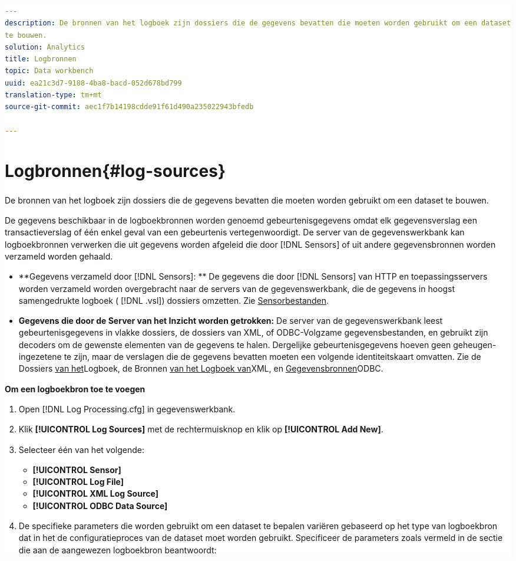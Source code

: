 ```yaml
---
description: De bronnen van het logboek zijn dossiers die de gegevens bevatten die moeten worden gebruikt om een dataset te bouwen.
solution: Analytics
title: Logbronnen
topic: Data workbench
uuid: ea21c3d7-9188-4ba8-bacd-052d678bd799
translation-type: tm+mt
source-git-commit: aec1f7b14198cdde91f61d490a235022943bfedb

---
```



# Logbronnen{#log-sources}

De bronnen van het logboek zijn dossiers die de gegevens bevatten die moeten worden gebruikt om een dataset te bouwen.

De gegevens beschikbaar in de logboekbronnen worden genoemd gebeurtenisgegevens omdat elk gegevensverslag een transactieverslag of één enkel geval van een gebeurtenis vertegenwoordigt. De server van de gegevenswerkbank kan logboekbronnen verwerken die uit gegevens worden afgeleid die door [!DNL Sensors] of uit andere gegevensbronnen worden verzameld worden gehaald.

* **Gegevens verzameld door [!DNL Sensors]: ** De gegevens die door [!DNL Sensors] van HTTP en toepassingsservers worden verzameld worden overgebracht naar de servers van de gegevenswerkbank, die de gegevens in hoogst samengedrukte logboek ( [!DNL .vsl]) dossiers omzetten. Zie [Sensorbestanden](../../../home/c-dataset-const-proc/c-log-proc-config-file/c-log-sources.md#concept-b25f11c477b54032a15b6117b3bf9009).

* **Gegevens die door de Server van het Inzicht worden getrokken:** De server van de gegevenswerkbank leest gebeurtenisgegevens in vlakke dossiers, de dossiers van XML, of ODBC-Volgzame gegevensbestanden, en gebruikt zijn decoders om de gewenste elementen van de gegevens te halen. Dergelijke gebeurtenisgegevens hoeven geen geheugen-ingezetene te zijn, maar de verslagen die de gegevens bevatten moeten een volgende identiteitskaart omvatten. Zie de Dossiers [van het](../../../home/c-dataset-const-proc/c-log-proc-config-file/c-log-sources.md#concept-3d4fb817c057447d90f166b1183b461e)Logboek, de Bronnen [van het Logboek van](../../../home/c-dataset-const-proc/c-log-proc-config-file/c-log-sources.md#concept-c7b154e93748447b986e97f6ef688887)XML, en [Gegevensbronnen](../../../home/c-dataset-const-proc/c-log-proc-config-file/c-odbc-data-sources.md#concept-5f2cf635081d44beab826ef5ec8cf4e3)ODBC.

**Om een logboekbron toe te voegen**

1. Open [!DNL Log Processing.cfg] in gegevenswerkbank.
1. Klik **[!UICONTROL Log Sources]** met de rechtermuisknop en klik op **[!UICONTROL Add New]**.

1. Selecteer één van het volgende:

   * **[!UICONTROL Sensor]**
   * **[!UICONTROL Log File]**
   * **[!UICONTROL XML Log Source]**
   * **[!UICONTROL ODBC Data Source]**

1. De specifieke parameters die worden gebruikt om een dataset te bepalen variëren gebaseerd op het type van logboekbron dat in het de configuratieproces van de dataset moet worden gebruikt. Specificeer de parameters zoals vermeld in de sectie die aan de aangewezen logboekbron beantwoordt:
